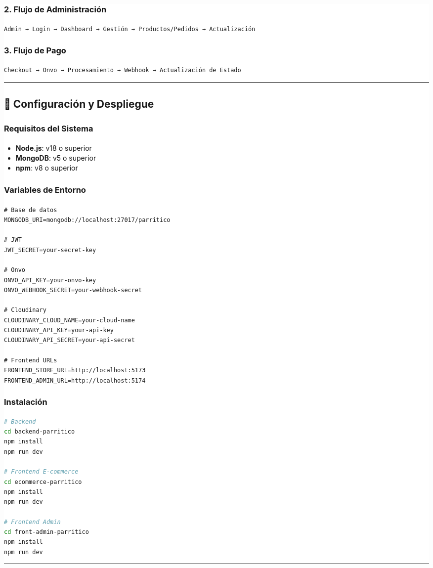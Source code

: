 ### 2. Flujo de Administración
```
Admin → Login → Dashboard → Gestión → Productos/Pedidos → Actualización
```

### 3. Flujo de Pago
```
Checkout → Onvo → Procesamiento → Webhook → Actualización de Estado
```

---

## 🔧 Configuración y Despliegue

### Requisitos del Sistema
- **Node.js**: v18 o superior
- **MongoDB**: v5 o superior
- **npm**: v8 o superior

### Variables de Entorno
```env
# Base de datos
MONGODB_URI=mongodb://localhost:27017/parritico

# JWT
JWT_SECRET=your-secret-key

# Onvo
ONVO_API_KEY=your-onvo-key
ONVO_WEBHOOK_SECRET=your-webhook-secret

# Cloudinary
CLOUDINARY_CLOUD_NAME=your-cloud-name
CLOUDINARY_API_KEY=your-api-key
CLOUDINARY_API_SECRET=your-api-secret

# Frontend URLs
FRONTEND_STORE_URL=http://localhost:5173
FRONTEND_ADMIN_URL=http://localhost:5174
```

### Instalación
```bash
# Backend
cd backend-parritico
npm install
npm run dev

# Frontend E-commerce
cd ecommerce-parritico
npm install
npm run dev

# Frontend Admin
cd front-admin-parritico
npm install
npm run dev
```

---